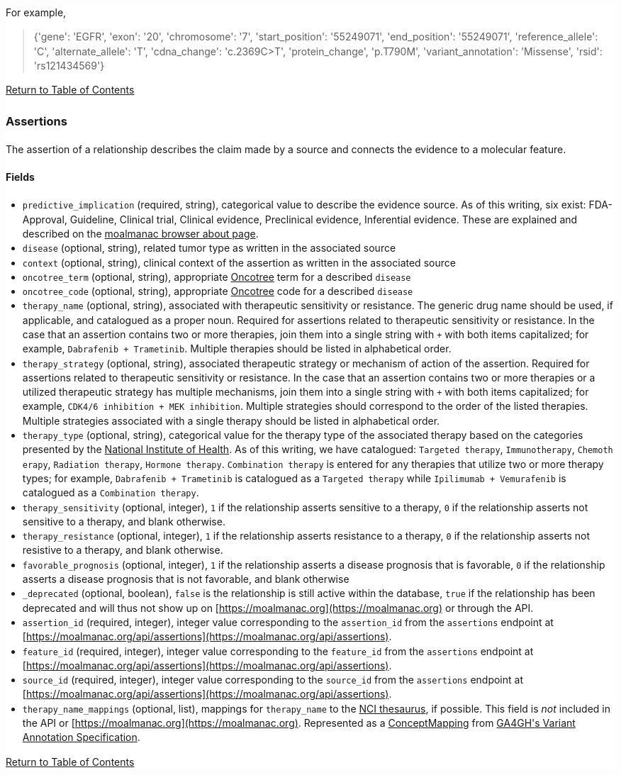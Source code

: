 For example,
> {'gene': 'EGFR', 'exon': '20', 'chromosome': '7', 'start_position': '55249071', 'end_position': '55249071', 'reference_allele': 'C', 'alternate_allele': 'T', 'cdna_change': 'c.2369C>T', 'protein_change', 'p.T790M', 'variant_annotation': 'Missense', 'rsid': 'rs121434569'}

[Return to Table of Contents](#table-of-contents)

### Assertions
The assertion of a relationship describes the claim made by a source and connects the evidence to a molecular feature.

#### Fields
- `predictive_implication` (required, string), categorical value to describe the evidence source. As of this writing, six exist: FDA-Approval, Guideline, Clinical trial, Clinical evidence, Preclinical evidence, Inferential evidence. These are explained and described on the [moalmanac browser about page](https://moalmanac.org/about).
- `disease` (optional, string), related tumor type as written in the associated source
- `context` (optional, string), clinical context of the assertion as written in the associated source
- `oncotree_term` (optional, string), appropriate [Oncotree](http://oncotree.mskcc.org/#/home) term for a described `disease`
- `oncotree_code` (optional, string), appropriate [Oncotree](http://oncotree.mskcc.org/#/home) code for a described `disease`
- `therapy_name` (optional, string), associated with therapeutic sensitivity or resistance. The generic drug name should be used, if applicable, and catalogued as a proper noun. Required for assertions related to therapeutic sensitivity or resistance. In the case that an assertion contains two or more therapies, join them into a single string with ` + ` with both items capitalized; for example, `Dabrafenib + Trametinib`. Multiple therapies should be listed in alphabetical order.
- `therapy_strategy` (optional, string), associated therapeutic strategy or mechanism of action of the assertion. Required for assertions related to therapeutic sensitivity or resistance. In the case that an assertion contains two or more therapies or a utilized therapeutic strategy has multiple mechanisms, join them into a single string with ` + ` with both items capitalized; for example, `CDK4/6 inhibition + MEK inhibition`. Multiple strategies should correspond to the order of the listed therapies. Multiple strategies associated with a single therapy should be listed in alphabetical order.
- `therapy_type` (optional, string), categorical value for the therapy type of the associated therapy based on the categories presented by the [National Institute of Health](https://www.cancer.gov/about-cancer/treatment/types). As of this writing, we have catalogued: `Targeted therapy`, `Immunotherapy`, `Chemotherapy`, `Radiation therapy`, `Hormone therapy`. `Combination therapy` is entered for any therapies that utilize two or more therapy types; for example, `Dabrafenib + Trametinib` is catalogued as a `Targeted therapy` while `Ipilimumab + Vemurafenib` is catalogued as a `Combination therapy`.
- `therapy_sensitivity` (optional, integer), `1` if the relationship asserts sensitive to a therapy, `0` if the relationship asserts not sensitive to a therapy, and blank otherwise.
- `therapy_resistance` (optional, integer), `1` if the relationship asserts resistance to a therapy, `0` if the relationship asserts not resistive to a therapy, and blank otherwise.
- `favorable_prognosis` (optional, integer), `1` if the relationship asserts a disease prognosis that is favorable, `0` if the relationship asserts a disease prognosis that is not favorable, and blank otherwise
- `_deprecated` (optional, boolean), `false` is the relationship is still active within the database, `true` if the relationship has been deprecated and will thus not show up on [https://moalmanac.org](https://moalmanac.org) or through the API.
- `assertion_id` (required, integer), integer value corresponding to the `assertion_id` from the `assertions` endpoint at [https://moalmanac.org/api/assertions](https://moalmanac.org/api/assertions).
- `feature_id` (required, integer), integer value corresponding to the `feature_id` from the `assertions` endpoint at [https://moalmanac.org/api/assertions](https://moalmanac.org/api/assertions).
- `source_id` (required, integer), integer value corresponding to the `source_id` from the `assertions` endpoint at [https://moalmanac.org/api/assertions](https://moalmanac.org/api/assertions).
- `therapy_name_mappings` (optional, list), mappings for `therapy_name` to the [NCI thesaurus](https://evsexplore.semantics.cancer.gov/evsexplore/), if possible. This field is _not_ included in the API or [https://moalmanac.org](https://moalmanac.org). Represented as a [ConceptMapping](https://va-ga4gh.readthedocs.io/en/latest/core-information-model/data-types.html#conceptmapping) from [GA4GH's Variant Annotation Specification](https://github.com/ga4gh/va-spec).

[Return to Table of Contents](#table-of-contents)
